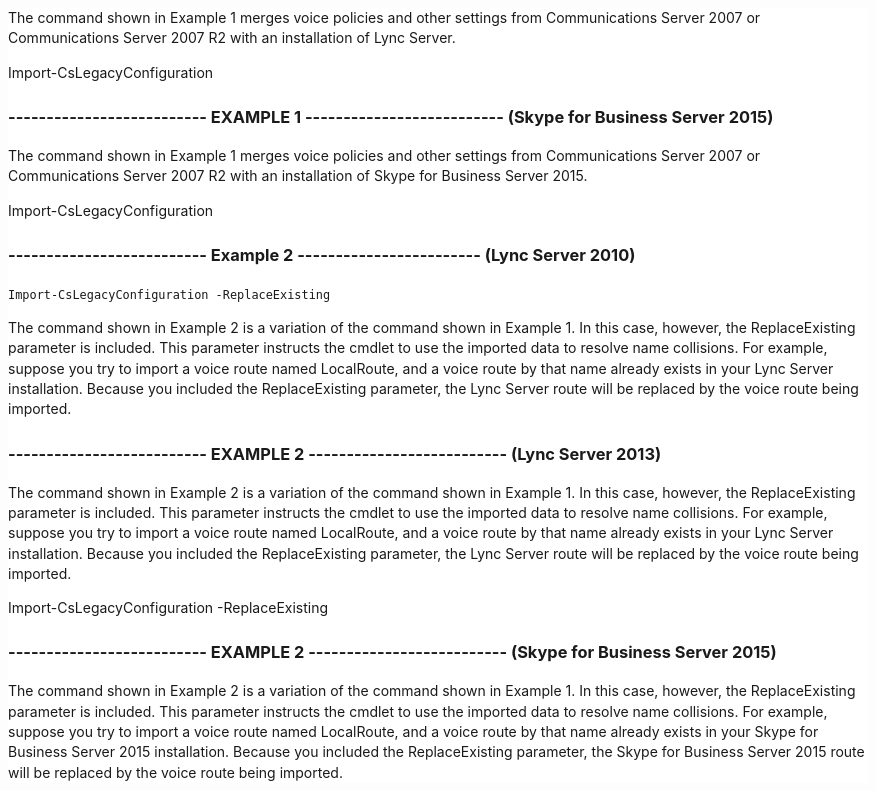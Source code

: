 The command shown in Example 1 merges voice policies and other settings from Communications Server 2007 or Communications Server 2007 R2 with an installation of Lync Server.

Import-CsLegacyConfiguration

### -------------------------- EXAMPLE 1 -------------------------- (Skype for Business Server 2015)
```

```

The command shown in Example 1 merges voice policies and other settings from Communications Server 2007 or Communications Server 2007 R2 with an installation of Skype for Business Server 2015.

Import-CsLegacyConfiguration

### -------------------------- Example 2 ------------------------ (Lync Server 2010)
```
Import-CsLegacyConfiguration -ReplaceExisting
```

The command shown in Example 2 is a variation of the command shown in Example 1.
In this case, however, the ReplaceExisting parameter is included.
This parameter instructs the cmdlet to use the imported data to resolve name collisions.
For example, suppose you try to import a voice route named LocalRoute, and a voice route by that name already exists in your Lync Server installation.
Because you included the ReplaceExisting parameter, the Lync Server route will be replaced by the voice route being imported.

### -------------------------- EXAMPLE 2 -------------------------- (Lync Server 2013)
```

```

The command shown in Example 2 is a variation of the command shown in Example 1.
In this case, however, the ReplaceExisting parameter is included.
This parameter instructs the cmdlet to use the imported data to resolve name collisions.
For example, suppose you try to import a voice route named LocalRoute, and a voice route by that name already exists in your Lync Server installation.
Because you included the ReplaceExisting parameter, the Lync Server route will be replaced by the voice route being imported.

Import-CsLegacyConfiguration -ReplaceExisting

### -------------------------- EXAMPLE 2 -------------------------- (Skype for Business Server 2015)
```

```

The command shown in Example 2 is a variation of the command shown in Example 1.
In this case, however, the ReplaceExisting parameter is included.
This parameter instructs the cmdlet to use the imported data to resolve name collisions.
For example, suppose you try to import a voice route named LocalRoute, and a voice route by that name already exists in your Skype for Business Server 2015 installation.
Because you included the ReplaceExisting parameter, the Skype for Business Server 2015 route will be replaced by the voice route being imported.
